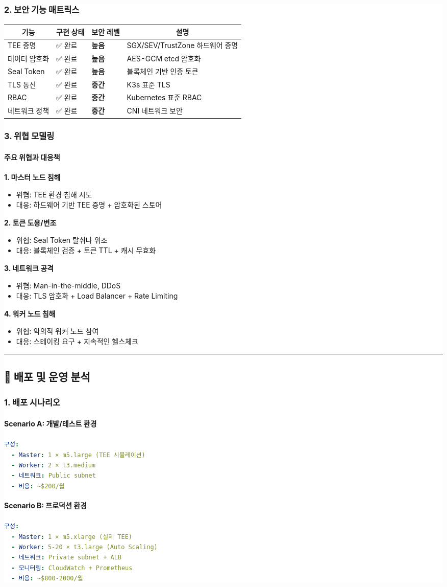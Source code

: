 ### 2. 보안 기능 매트릭스

| 기능 | 구현 상태 | 보안 레벨 | 설명 |
|------|-----------|-----------|------|
| TEE 증명 | ✅ 완료 | **높음** | SGX/SEV/TrustZone 하드웨어 증명 |
| 데이터 암호화 | ✅ 완료 | **높음** | AES-GCM etcd 암호화 |
| Seal Token | ✅ 완료 | **높음** | 블록체인 기반 인증 토큰 |
| TLS 통신 | ✅ 완료 | **중간** | K3s 표준 TLS |
| RBAC | ✅ 완료 | **중간** | Kubernetes 표준 RBAC |
| 네트워크 정책 | ✅ 완료 | **중간** | CNI 네트워크 보안 |

### 3. 위협 모델링

#### 주요 위협과 대응책

**1. 마스터 노드 침해**
- 위협: TEE 환경 침해 시도
- 대응: 하드웨어 기반 TEE 증명 + 암호화된 스토어

**2. 토큰 도용/변조**
- 위협: Seal Token 탈취나 위조
- 대응: 블록체인 검증 + 토큰 TTL + 캐시 무효화

**3. 네트워크 공격**
- 위협: Man-in-the-middle, DDoS
- 대응: TLS 암호화 + Load Balancer + Rate Limiting

**4. 워커 노드 침해**
- 위협: 악의적 워커 노드 참여
- 대응: 스테이킹 요구 + 지속적인 헬스체크

---

## 🚀 배포 및 운영 분석

### 1. 배포 시나리오

#### Scenario A: 개발/테스트 환경
```yaml
구성:
  - Master: 1 × m5.large (TEE 시뮬레이션)
  - Worker: 2 × t3.medium
  - 네트워크: Public subnet
  - 비용: ~$200/월
```

#### Scenario B: 프로덕션 환경
```yaml
구성:
  - Master: 1 × m5.xlarge (실제 TEE)
  - Worker: 5-20 × t3.large (Auto Scaling)
  - 네트워크: Private subnet + ALB
  - 모니터링: CloudWatch + Prometheus
  - 비용: ~$800-2000/월
```
